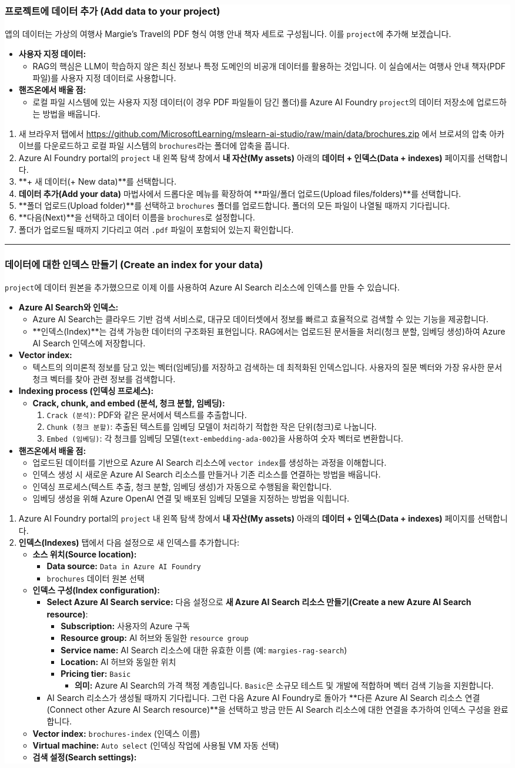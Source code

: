 
### 프로젝트에 데이터 추가 (Add data to your project)

앱의 데이터는 가상의 여행사 Margie’s Travel의 PDF 형식 여행 안내 책자 세트로 구성됩니다. 이를 `project`에 추가해 보겠습니다.

*   **사용자 지정 데이터:**
    *   RAG의 핵심은 LLM이 학습하지 않은 최신 정보나 특정 도메인의 비공개 데이터를 활용하는 것입니다. 이 실습에서는 여행사 안내 책자(PDF 파일)를 사용자 지정 데이터로 사용합니다.
*   **핸즈온에서 배울 점:**
    *   로컬 파일 시스템에 있는 사용자 지정 데이터(이 경우 PDF 파일들이 담긴 폴더)를 Azure AI Foundry `project`의 데이터 저장소에 업로드하는 방법을 배웁니다.

1.  새 브라우저 탭에서 https://github.com/MicrosoftLearning/mslearn-ai-studio/raw/main/data/brochures.zip 에서 브로셔의 압축 아카이브를 다운로드하고 로컬 파일 시스템의 `brochures`라는 폴더에 압축을 풉니다.
2.  Azure AI Foundry portal의 `project` 내 왼쪽 탐색 창에서 **내 자산(My assets)** 아래의 **데이터 + 인덱스(Data + indexes)** 페이지를 선택합니다.
3.  **+ 새 데이터(+ New data)**를 선택합니다.
4.  **데이터 추가(Add your data)** 마법사에서 드롭다운 메뉴를 확장하여 **파일/폴더 업로드(Upload files/folders)**를 선택합니다.
5.  **폴더 업로드(Upload folder)**를 선택하고 `brochures` 폴더를 업로드합니다. 폴더의 모든 파일이 나열될 때까지 기다립니다.
6.  **다음(Next)**을 선택하고 데이터 이름을 `brochures`로 설정합니다.
7.  폴더가 업로드될 때까지 기다리고 여러 `.pdf` 파일이 포함되어 있는지 확인합니다.

---

### 데이터에 대한 인덱스 만들기 (Create an index for your data)

`project`에 데이터 원본을 추가했으므로 이제 이를 사용하여 Azure AI Search 리소스에 인덱스를 만들 수 있습니다.

*   **Azure AI Search와 인덱스:**
    *   Azure AI Search는 클라우드 기반 검색 서비스로, 대규모 데이터셋에서 정보를 빠르고 효율적으로 검색할 수 있는 기능을 제공합니다.
    *   **인덱스(Index)**는 검색 가능한 데이터의 구조화된 표현입니다. RAG에서는 업로드된 문서들을 처리(청크 분할, 임베딩 생성)하여 Azure AI Search 인덱스에 저장합니다.
*   **Vector index:**
    *   텍스트의 의미론적 정보를 담고 있는 벡터(임베딩)를 저장하고 검색하는 데 최적화된 인덱스입니다. 사용자의 질문 벡터와 가장 유사한 문서 청크 벡터를 찾아 관련 정보를 검색합니다.
*   **Indexing process (인덱싱 프로세스):**
    *   **Crack, chunk, and embed (분석, 청크 분할, 임베딩):**
        1.  `Crack (분석)`: PDF와 같은 문서에서 텍스트를 추출합니다.
        2.  `Chunk (청크 분할)`: 추출된 텍스트를 임베딩 모델이 처리하기 적합한 작은 단위(청크)로 나눕니다.
        3.  `Embed (임베딩)`: 각 청크를 임베딩 모델(`text-embedding-ada-002`)을 사용하여 숫자 벡터로 변환합니다.
*   **핸즈온에서 배울 점:**
    *   업로드된 데이터를 기반으로 Azure AI Search 리소스에 `vector index`를 생성하는 과정을 이해합니다.
    *   인덱스 생성 시 새로운 Azure AI Search 리소스를 만들거나 기존 리소스를 연결하는 방법을 배웁니다.
    *   인덱싱 프로세스(텍스트 추출, 청크 분할, 임베딩 생성)가 자동으로 수행됨을 확인합니다.
    *   임베딩 생성을 위해 Azure OpenAI 연결 및 배포된 임베딩 모델을 지정하는 방법을 익힙니다.

1.  Azure AI Foundry portal의 `project` 내 왼쪽 탐색 창에서 **내 자산(My assets)** 아래의 **데이터 + 인덱스(Data + indexes)** 페이지를 선택합니다.
2.  **인덱스(Indexes)** 탭에서 다음 설정으로 새 인덱스를 추가합니다:
    *   **소스 위치(Source location):**
        *   **Data source:** `Data in Azure AI Foundry`
        *   `brochures` 데이터 원본 선택
    *   **인덱스 구성(Index configuration):**
        *   **Select Azure AI Search service:** 다음 설정으로 **새 Azure AI Search 리소스 만들기(Create a new Azure AI Search resource)**:
            *   **Subscription:** 사용자의 Azure 구독
            *   **Resource group:** AI 허브와 동일한 `resource group`
            *   **Service name:** AI Search 리소스에 대한 유효한 이름 (예: `margies-rag-search`)
            *   **Location:** AI 허브와 동일한 위치
            *   **Pricing tier:** `Basic`
                *   **의미:** Azure AI Search의 가격 책정 계층입니다. `Basic`은 소규모 테스트 및 개발에 적합하며 벡터 검색 기능을 지원합니다.
        *   AI Search 리소스가 생성될 때까지 기다립니다. 그런 다음 Azure AI Foundry로 돌아가 **다른 Azure AI Search 리소스 연결(Connect other Azure AI Search resource)**을 선택하고 방금 만든 AI Search 리소스에 대한 연결을 추가하여 인덱스 구성을 완료합니다.
    *   **Vector index:** `brochures-index` (인덱스 이름)
    *   **Virtual machine:** `Auto select` (인덱싱 작업에 사용될 VM 자동 선택)
    *   **검색 설정(Search settings):**